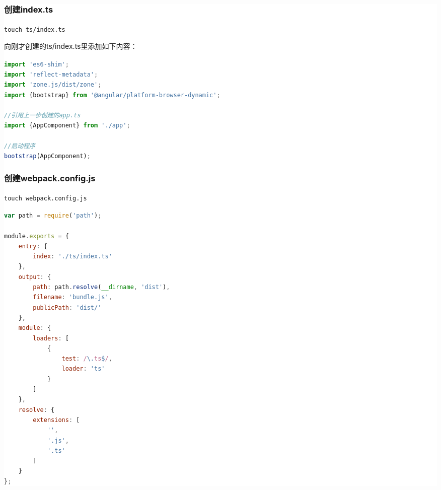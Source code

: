 ### 创建index.ts
```shell
touch ts/index.ts
```
向刚才创建的ts/index.ts里添加如下内容：
```javascript
import 'es6-shim';
import 'reflect-metadata';
import 'zone.js/dist/zone';
import {bootstrap} from '@angular/platform-browser-dynamic';

//引用上一步创建的app.ts
import {AppComponent} from './app';

//启动程序
bootstrap(AppComponent);
```

### 创建webpack.config.js
```shell
touch webpack.config.js
```

```javascript
var path = require('path');

module.exports = {
    entry: {
        index: './ts/index.ts'
    },
    output: {
        path: path.resolve(__dirname, 'dist'),
        filename: 'bundle.js',
        publicPath: 'dist/'
    },
    module: {
        loaders: [
            {
                test: /\.ts$/,
                loader: 'ts'
            }
        ]
    },
    resolve: {
        extensions: [
            '',
            '.js',
            '.ts'
        ]
    }
};
```

